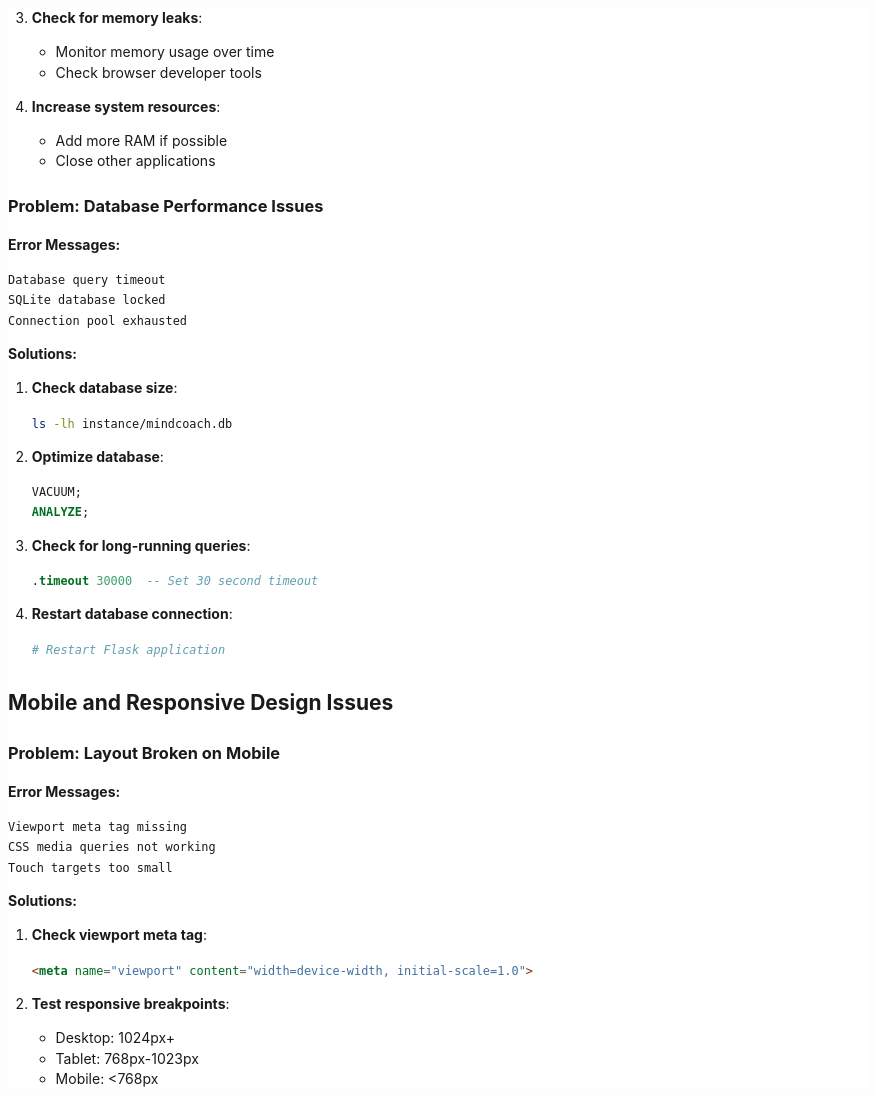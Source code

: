 3. **Check for memory leaks**:
   - Monitor memory usage over time
   - Check browser developer tools

4. **Increase system resources**:
   - Add more RAM if possible
   - Close other applications

### Problem: Database Performance Issues

**Error Messages:**
```
Database query timeout
SQLite database locked
Connection pool exhausted
```

**Solutions:**
1. **Check database size**:
   ```bash
   ls -lh instance/mindcoach.db
   ```

2. **Optimize database**:
   ```sql
   VACUUM;
   ANALYZE;
   ```

3. **Check for long-running queries**:
   ```sql
   .timeout 30000  -- Set 30 second timeout
   ```

4. **Restart database connection**:
   ```bash
   # Restart Flask application
   ```

## Mobile and Responsive Design Issues

### Problem: Layout Broken on Mobile

**Error Messages:**
```
Viewport meta tag missing
CSS media queries not working
Touch targets too small
```

**Solutions:**
1. **Check viewport meta tag**:
   ```html
   <meta name="viewport" content="width=device-width, initial-scale=1.0">
   ```

2. **Test responsive breakpoints**:
   - Desktop: 1024px+
   - Tablet: 768px-1023px
   - Mobile: <768px
